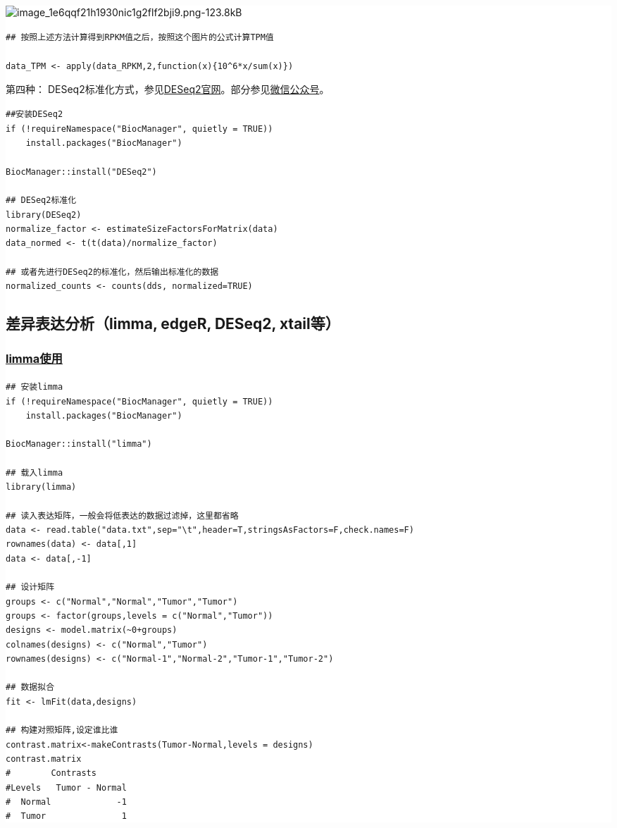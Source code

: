 
![image_1e6qqf21h1930nic1g2flf2bji9.png-123.8kB][1]

```
## 按照上述方法计算得到RPKM值之后，按照这个图片的公式计算TPM值

data_TPM <- apply(data_RPKM,2,function(x){10^6*x/sum(x)})
```

第四种： DESeq2标准化方式，参见[DESeq2官网](https://bioconductor.org/packages/release/bioc/vignettes/DESeq2/inst/doc/DESeq2.html)。部分参见[微信公众号](https://mp.weixin.qq.com/s/Vmhx_TGxNkQzkekf93Xl4w)。

```
##安装DESeq2
if (!requireNamespace("BiocManager", quietly = TRUE))
    install.packages("BiocManager")

BiocManager::install("DESeq2")

## DESeq2标准化
library(DESeq2)
normalize_factor <- estimateSizeFactorsForMatrix(data)
data_normed <- t(t(data)/normalize_factor)

## 或者先进行DESeq2的标准化，然后输出标准化的数据
normalized_counts <- counts(dds, normalized=TRUE)
```

## **差异表达分析（limma, edgeR, DESeq2, xtail等）**

### **[limma使用](http://www.bioconductor.org/packages/release/bioc/vignettes/limma/inst/doc/usersguide.pdf)**

```
## 安装limma
if (!requireNamespace("BiocManager", quietly = TRUE))
    install.packages("BiocManager")

BiocManager::install("limma")

## 载入limma
library(limma)

## 读入表达矩阵，一般会将低表达的数据过滤掉，这里都省略
data <- read.table("data.txt",sep="\t",header=T,stringsAsFactors=F,check.names=F)
rownames(data) <- data[,1]
data <- data[,-1]

## 设计矩阵
groups <- c("Normal","Normal","Tumor","Tumor")
groups <- factor(groups,levels = c("Normal","Tumor"))
designs <- model.matrix(~0+groups)
colnames(designs) <- c("Normal","Tumor")
rownames(designs) <- c("Normal-1","Normal-2","Tumor-1","Tumor-2")

## 数据拟合
fit <- lmFit(data,designs)

## 构建对照矩阵,设定谁比谁
contrast.matrix<-makeContrasts(Tumor-Normal,levels = designs)
contrast.matrix
#        Contrasts
#Levels   Tumor - Normal
#  Normal             -1
#  Tumor               1
```

  [1]: http://static.zybuluo.com/sherking/vmhx330fwwi00cpxk9nz75x8/image_1e6qqf21h1930nic1g2flf2bji9.png